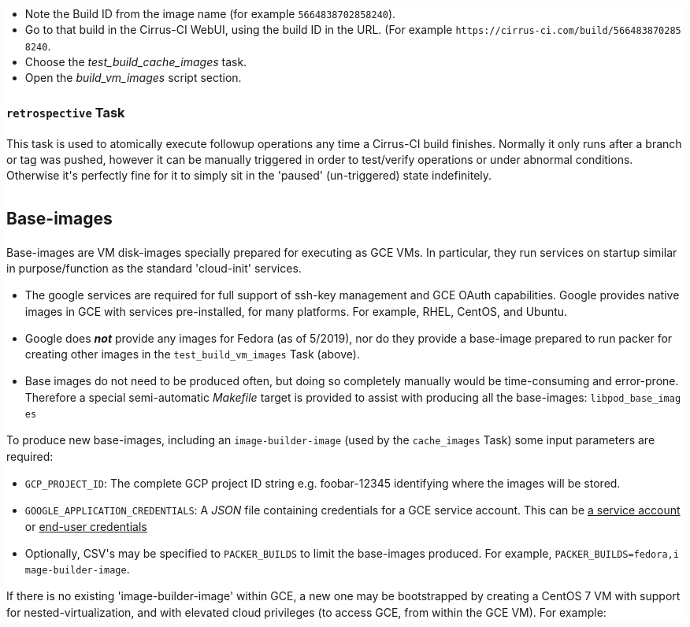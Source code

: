   * Note the Build ID from the image name (for example `5664838702858240`).
  * Go to that build in the Cirrus-CI WebUI, using the build ID in the URL.
    (For example `https://cirrus-ci.com/build/5664838702858240`.
  * Choose the *test_build_cache_images* task.
  * Open the *build_vm_images* script section.

### `retrospective` Task

This task is used to atomically execute followup operations any time a Cirrus-CI build
finishes.  Normally it only runs after a branch or tag was pushed, however it can be
manually triggered in order to test/verify operations or under abnormal conditions.
Otherwise it's perfectly fine for it to simply sit in the 'paused' (un-triggered) state
indefinitely.

## Base-images

Base-images are VM disk-images specially prepared for executing as GCE VMs.
In particular, they run services on startup similar in purpose/function
as the standard 'cloud-init' services.

*  The google services are required for full support of ssh-key management
   and GCE OAuth capabilities.  Google provides native images in GCE
   with services pre-installed, for many platforms. For example,
   RHEL, CentOS, and Ubuntu.

*  Google does ***not*** provide any images for Fedora (as of 5/2019), nor do
   they provide a base-image prepared to run packer for creating other images
   in the ``test_build_vm_images`` Task (above).

*  Base images do not need to be produced often, but doing so completely
   manually would be time-consuming and error-prone.  Therefore a special
   semi-automatic *Makefile* target is provided to assist with producing
   all the base-images: ``libpod_base_images``

To produce new base-images, including an `image-builder-image` (used by
the ``cache_images`` Task) some input parameters are required:

* ``GCP_PROJECT_ID``: The complete GCP project ID string e.g. foobar-12345
  identifying where the images will be stored.

* ``GOOGLE_APPLICATION_CREDENTIALS``: A *JSON* file containing
  credentials for a GCE service account.  This can be [a service
  account](https://cloud.google.com/docs/authentication/production#obtaining_and_providing_service_account_credentials_manually)
  or [end-user
  credentials](https://cloud.google.com/docs/authentication/end-user#creating_your_client_credentials)

*  Optionally, CSV's may be specified to ``PACKER_BUILDS``
   to limit the base-images produced.  For example,
   ``PACKER_BUILDS=fedora,image-builder-image``.

If there is no existing 'image-builder-image' within GCE, a new
one may be bootstrapped by creating a CentOS 7 VM with support for
nested-virtualization, and with elevated cloud privileges (to access
GCE, from within the GCE VM).  For example:
